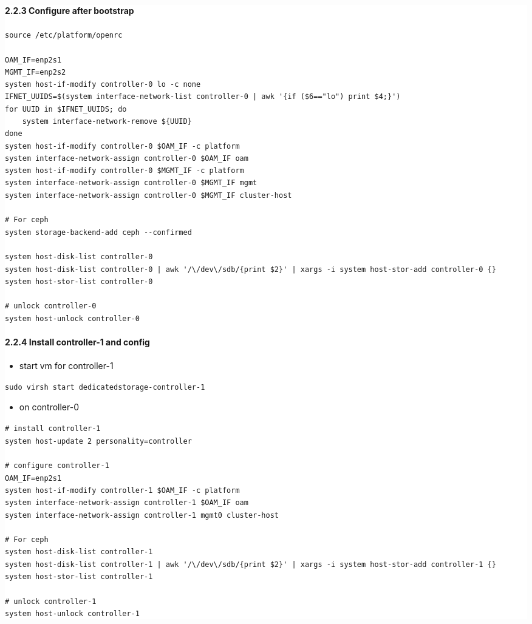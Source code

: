 #### 2.2.3 Configure after bootstrap

```
source /etc/platform/openrc

OAM_IF=enp2s1
MGMT_IF=enp2s2
system host-if-modify controller-0 lo -c none
IFNET_UUIDS=$(system interface-network-list controller-0 | awk '{if ($6=="lo") print $4;}')
for UUID in $IFNET_UUIDS; do
    system interface-network-remove ${UUID}
done
system host-if-modify controller-0 $OAM_IF -c platform
system interface-network-assign controller-0 $OAM_IF oam
system host-if-modify controller-0 $MGMT_IF -c platform
system interface-network-assign controller-0 $MGMT_IF mgmt
system interface-network-assign controller-0 $MGMT_IF cluster-host

# For ceph
system storage-backend-add ceph --confirmed

system host-disk-list controller-0
system host-disk-list controller-0 | awk '/\/dev\/sdb/{print $2}' | xargs -i system host-stor-add controller-0 {}
system host-stor-list controller-0

# unlock controller-0
system host-unlock controller-0
```

#### 2.2.4 Install controller-1 and config

* start vm for controller-1
```
sudo virsh start dedicatedstorage-controller-1
```

* on controller-0
```
# install controller-1
system host-update 2 personality=controller

# configure controller-1
OAM_IF=enp2s1
system host-if-modify controller-1 $OAM_IF -c platform
system interface-network-assign controller-1 $OAM_IF oam
system interface-network-assign controller-1 mgmt0 cluster-host

# For ceph
system host-disk-list controller-1
system host-disk-list controller-1 | awk '/\/dev\/sdb/{print $2}' | xargs -i system host-stor-add controller-1 {}
system host-stor-list controller-1

# unlock controller-1
system host-unlock controller-1
```
